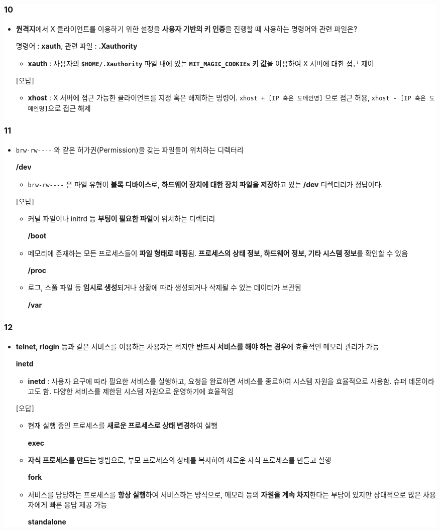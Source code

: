 ### 10

- **원격지**에서 X 클라이언트를 이용하기 위한 설정을 **사용자 기반의 키 인증**을 진행할 때 사용하는 명령어와 관련 파일은?
    
    명령어 : **xauth**, 관련 파일 : **.Xauthority**
    
    - **xauth** : 사용자의 **`$HOME/.Xauthority`** 파일 내에 있는 **`MIT_MAGIC_COOKIEs`** **키 값**을 이용하여 X 서버에 대한 접근 제어
    
    [오답]
    
    - **xhost** : X 서버에 접근 가능한 클라이언트를 지정 혹은 해제하는 명령어. `xhost + [IP 혹은 도메인명]` 으로 접근 허용, `xhost - [IP 혹은 도메인명]`으로 접근 해제
    

### 11

- `brw-rw----` 와 같은 허가권(Permission)을 갖는 파일들이 위치하는 디렉터리
    
    **/dev**
    
    - `brw-rw----`  은 파일 유형이 **블록 디바이스**로, **하드웨어 장치에 대한 장치 파일을 저장**하고 있는 **/dev** 디렉터리가 정답이다.
    
    [오답]
    
    - 커널 파일이나 initrd 등 **부팅이 필요한 파일**이 위치하는 디렉터리
        
        **/boot**
        
    - 메모리에 존재하는 모든 프로세스들이 **파일 형태로 매핑**됨. **프로세스의 상태 정보, 하드웨어 정보, 기타 시스템 정보**를 확인할 수 있음
        
        **/proc**
        
    - 로그, 스풀 파일 등 **임시로 생성**되거나 상황에 따라 생성되거나 삭제될 수 있는 데이터가 보관됨
        
        **/var**
        
    

### 12

- **telnet, rlogin** 등과 같은 서비스를 이용하는 사용자는 적지만 **반드시 서비스를 해야 하는 경우**에 효율적인 메모리 관리가 가능
    
    **inetd**
    
    - **inetd** : 사용자 요구에 따라 필요한 서비스를 실행하고, 요청을 완료하면 서비스를 종료하여 시스템 자원을 효율적으로 사용함. 슈퍼 데몬이라고도 함. 다양한 서비스를 제한된 시스템 자원으로 운영하기에 효율적임
    
    [오답]
    
    - 현재 실행 중인 프로세스를 **새로운 프로세스로 상태 변경**하여 실행
        
        **exec**
        
    - **자식 프로세스를 만드는** 방법으로, 부모 프로세스의 상태를 복사하여 새로운 자식 프로세스를 만들고 실행
        
        **fork**
        
    - 서비스를 담당하는 프로세스를 **항상 실행**하여 서비스하는 방식으로, 메모리 등의 **자원을 계속 차지**한다는 부담이 있지만 상대적으로 많은 사용자에게 빠른 응답 제공 가능
        
        **standalone**
        